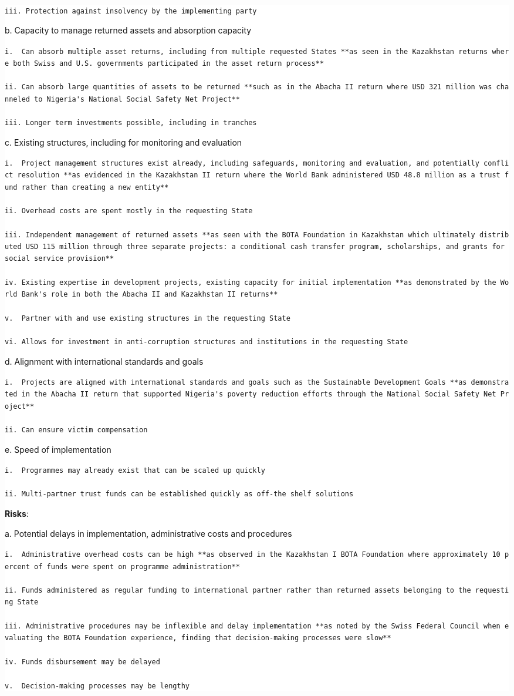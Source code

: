     iii. Protection against insolvency by the implementing party

b.  Capacity to manage returned assets and absorption capacity

    i.  Can absorb multiple asset returns, including from multiple requested States **as seen in the Kazakhstan returns where both Swiss and U.S. governments participated in the asset return process**

    ii. Can absorb large quantities of assets to be returned **such as in the Abacha II return where USD 321 million was channeled to Nigeria's National Social Safety Net Project**

    iii. Longer term investments possible, including in tranches

c.  Existing structures, including for monitoring and evaluation

    i.  Project management structures exist already, including safeguards, monitoring and evaluation, and potentially conflict resolution **as evidenced in the Kazakhstan II return where the World Bank administered USD 48.8 million as a trust fund rather than creating a new entity**

    ii. Overhead costs are spent mostly in the requesting State

    iii. Independent management of returned assets **as seen with the BOTA Foundation in Kazakhstan which ultimately distributed USD 115 million through three separate projects: a conditional cash transfer program, scholarships, and grants for social service provision**

    iv. Existing expertise in development projects, existing capacity for initial implementation **as demonstrated by the World Bank's role in both the Abacha II and Kazakhstan II returns**

    v.  Partner with and use existing structures in the requesting State

    vi. Allows for investment in anti-corruption structures and institutions in the requesting State

d.  Alignment with international standards and goals

    i.  Projects are aligned with international standards and goals such as the Sustainable Development Goals **as demonstrated in the Abacha II return that supported Nigeria's poverty reduction efforts through the National Social Safety Net Project**

    ii. Can ensure victim compensation

e.  Speed of implementation

    i.  Programmes may already exist that can be scaled up quickly

    ii. Multi-partner trust funds can be established quickly as off-the shelf solutions

**Risks**:

a.  Potential delays in implementation, administrative costs and procedures

    i.  Administrative overhead costs can be high **as observed in the Kazakhstan I BOTA Foundation where approximately 10 percent of funds were spent on programme administration**

    ii. Funds administered as regular funding to international partner rather than returned assets belonging to the requesting State

    iii. Administrative procedures may be inflexible and delay implementation **as noted by the Swiss Federal Council when evaluating the BOTA Foundation experience, finding that decision-making processes were slow**

    iv. Funds disbursement may be delayed

    v.  Decision-making processes may be lengthy
